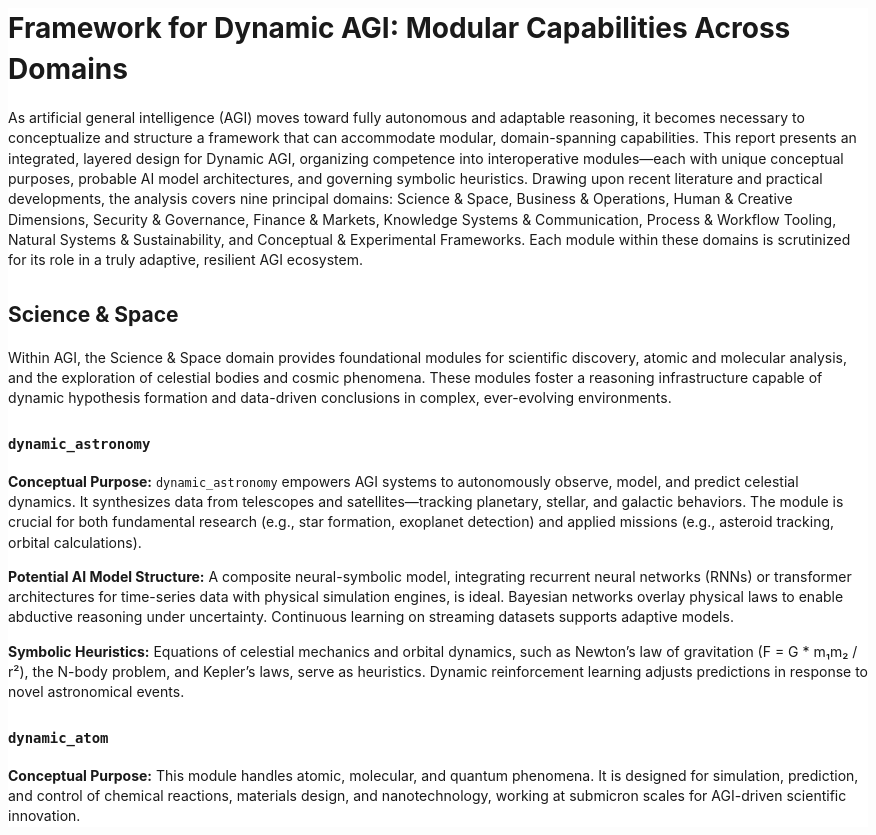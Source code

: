 # Framework for Dynamic AGI: Modular Capabilities Across Domains

As artificial general intelligence (AGI) moves toward fully autonomous and
adaptable reasoning, it becomes necessary to conceptualize and structure a
framework that can accommodate modular, domain-spanning capabilities. This
report presents an integrated, layered design for Dynamic AGI, organizing
competence into interoperative modules—each with unique conceptual purposes,
probable AI model architectures, and governing symbolic heuristics. Drawing upon
recent literature and practical developments, the analysis covers nine principal
domains: Science & Space, Business & Operations, Human & Creative Dimensions,
Security & Governance, Finance & Markets, Knowledge Systems & Communication,
Process & Workflow Tooling, Natural Systems & Sustainability, and Conceptual &
Experimental Frameworks. Each module within these domains is scrutinized for its
role in a truly adaptive, resilient AGI ecosystem.

## Science & Space

Within AGI, the Science & Space domain provides foundational modules for
scientific discovery, atomic and molecular analysis, and the exploration of
celestial bodies and cosmic phenomena. These modules foster a reasoning
infrastructure capable of dynamic hypothesis formation and data-driven
conclusions in complex, ever-evolving environments.

### `dynamic_astronomy`

**Conceptual Purpose:** `dynamic_astronomy` empowers AGI systems to autonomously
observe, model, and predict celestial dynamics. It synthesizes data from
telescopes and satellites—tracking planetary, stellar, and galactic behaviors.
The module is crucial for both fundamental research (e.g., star formation,
exoplanet detection) and applied missions (e.g., asteroid tracking, orbital
calculations).

**Potential AI Model Structure:** A composite neural-symbolic model, integrating
recurrent neural networks (RNNs) or transformer architectures for time-series
data with physical simulation engines, is ideal. Bayesian networks overlay
physical laws to enable abductive reasoning under uncertainty. Continuous
learning on streaming datasets supports adaptive models.

**Symbolic Heuristics:** Equations of celestial mechanics and orbital dynamics,
such as Newton’s law of gravitation (F = G * m₁m₂ / r²), the N-body problem, and
Kepler’s laws, serve as heuristics. Dynamic reinforcement learning adjusts
predictions in response to novel astronomical events.

### `dynamic_atom`

**Conceptual Purpose:** This module handles atomic, molecular, and quantum
phenomena. It is designed for simulation, prediction, and control of chemical
reactions, materials design, and nanotechnology, working at submicron scales for
AGI-driven scientific innovation.
